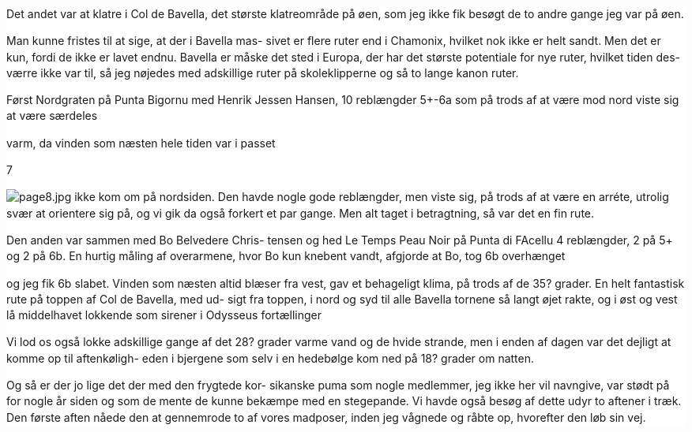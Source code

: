 Det andet var at klatre i Col de Bavella, det største
klatreområde på øen, som jeg ikke fik besøgt de to
andre gange jeg var på øen.

Man kunne fristes til at sige, at der i Bavella mas-
sivet er flere ruter end i Chamonix, hvilket nok ikke
er helt sandt. Men det er kun, fordi de ikke er lavet
endnu. Bavella er måske det sted i Europa, der har
det største potentiale for nye ruter, hvilket tiden des-
værre ikke var til, så jeg nøjedes med adskillige ruter
på skoleklipperne og så to lange kanon ruter.

Først Nordgraten på Punta Bigornu med Henrik
Jessen Hansen, 10 reblængder 5+-6a som på trods
af at være mod nord viste sig at være særdeles

varm, da vinden som næsten hele tiden var i passet

7




![page8.jpg](/2003/DB-2003-4/page8.jpg)
ikke kom om på nordsiden. Den havde nogle gode
reblængder, men viste sig, på trods af at være en
arréte, utrolig svær at orientere sig på, og vi gik da
også forkert et par gange. Men alt taget i betragtning,
så var det en fin rute.

Den anden var sammen med Bo Belvedere Chris-
tensen og hed Le Temps Peau Noir på Punta di
FAcellu 4 reblængder, 2 på 5+ og 2 på 6b. En hurtig
måling af overarmene,
hvor Bo kun knebent
vandt, afgjorde at Bo,
tog 6b overhænget

og jeg fik 6b slabet.
Vinden som næsten altid
blæser fra vest, gav et
behageligt klima, på trods af de 35? grader. En helt
fantastisk rute på toppen af Col de Bavella, med ud-
sigt fra toppen, i nord og syd til alle Bavella tornene
så langt øjet rakte, og i øst og vest lå middelhavet
lokkende som sirener i Odysseus fortællinger

Vi lod os også lokke adskillige gange af det 28?
grader varme vand og de hvide strande, men i enden
af dagen var det dejligt at komme op til aftenkøligh-
eden i bjergene som selv i en hedebølge kom ned
på 18? grader om natten.

Og så er der jo lige det der med den frygtede kor-
sikanske puma som nogle medlemmer, jeg ikke her
vil navngive, var stødt på for nogle år siden og som
de mente de kunne bekæmpe med en stegepande.
Vi havde også besøg af dette udyr to aftener i træk.
Den første aften nåede den at gennemrode to af
vores madposer, inden jeg vågnede og råbte op,
hvorefter den løb sin vej.
